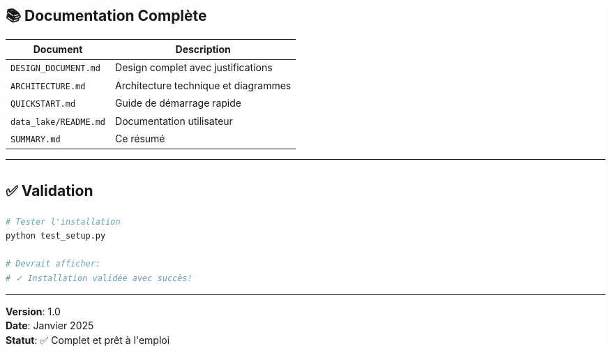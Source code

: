 
## 📚 Documentation Complète

| Document | Description |
|----------|-------------|
| `DESIGN_DOCUMENT.md` | Design complet avec justifications |
| `ARCHITECTURE.md` | Architecture technique et diagrammes |
| `QUICKSTART.md` | Guide de démarrage rapide |
| `data_lake/README.md` | Documentation utilisateur |
| `SUMMARY.md` | Ce résumé |

---

## ✅ Validation

```bash
# Tester l'installation
python test_setup.py

# Devrait afficher:
# ✓ Installation validée avec succès!
```

---

**Version**: 1.0  
**Date**: Janvier 2025  
**Statut**: ✅ Complet et prêt à l'emploi
